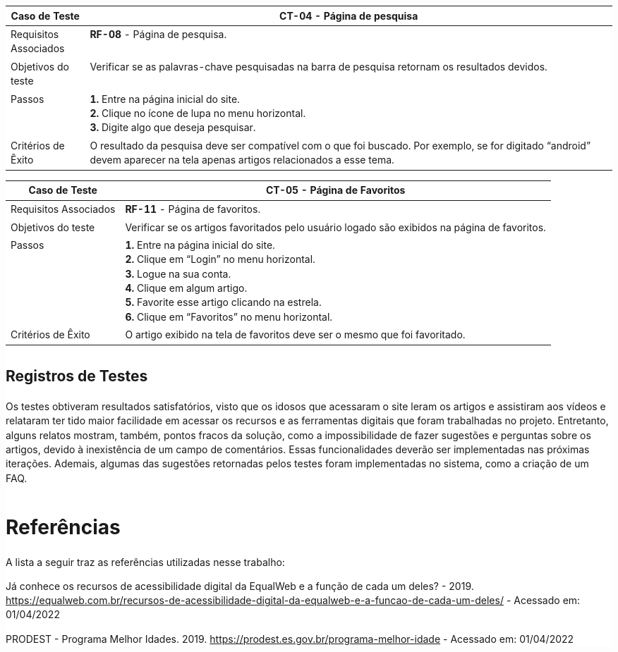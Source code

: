 
| Caso de Teste  | **CT-04 - Página de pesquisa** |
|----------------|--------------------------------|
| Requisitos Associados  | **RF-08** -  Página de pesquisa. |
| Objetivos do teste  | Verificar se as palavras-chave pesquisadas na barra de pesquisa retornam os resultados devidos. | 
| Passos |  **1.** Entre na página inicial do site. <br> **2.** Clique no ícone de lupa no menu horizontal. <br> **3.** Digite algo que deseja pesquisar. |
| Critérios de Êxito | O resultado da pesquisa deve ser compatível com o que foi buscado. Por exemplo, se for digitado “android” devem aparecer na tela apenas artigos relacionados a esse tema. |

| Caso de Teste  | **CT-05 - Página de Favoritos** |
|----------------|--------------------------------|
| Requisitos Associados  | **RF-11** -  Página de favoritos. |
| Objetivos do teste  | Verificar se os artigos favoritados pelo usuário logado são exibidos na página de favoritos. | 
| Passos |  **1.** Entre na página inicial do site. <br> **2.** Clique em “Login” no menu horizontal. <br> **3.** Logue na sua conta. <br> **4.** Clique em algum artigo. <br> **5.** Favorite esse artigo clicando na estrela. <br> **6.** Clique em “Favoritos” no menu horizontal.|
| Critérios de Êxito | O artigo exibido na tela de favoritos deve ser o mesmo que foi favoritado. |



## Registros de Testes

Os testes obtiveram resultados satisfatórios, visto que os idosos que acessaram o site leram os artigos e assistiram aos vídeos e relataram ter tido maior facilidade em acessar os recursos e as ferramentas digitais que foram trabalhadas no projeto. Entretanto, alguns relatos mostram, também, pontos fracos da solução, como a impossibilidade de fazer sugestões e perguntas sobre os artigos, devido à inexistência de um campo de comentários. Essas funcionalidades deverão ser implementadas nas próximas iterações. Ademais, algumas das sugestões retornadas pelos testes foram implementadas no sistema, como a criação de um FAQ.

# Referências

A lista a seguir traz as referências utilizadas nesse trabalho:

Já conhece os recursos de acessibilidade digital da EqualWeb e a função de cada um deles? - 2019. https://equalweb.com.br/recursos-de-acessibilidade-digital-da-equalweb-e-a-funcao-de-cada-um-deles/ - Acessado em: 01/04/2022

PRODEST - Programa Melhor Idades. 2019. https://prodest.es.gov.br/programa-melhor-idade - Acessado em: 01/04/2022
